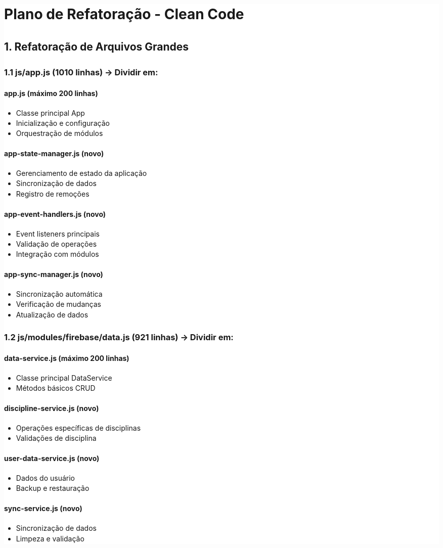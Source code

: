 # Plano de Refatoração - Clean Code

## 1. Refatoração de Arquivos Grandes

### 1.1 js/app.js (1010 linhas) → Dividir em:

#### app.js (máximo 200 linhas)

- Classe principal App
- Inicialização e configuração
- Orquestração de módulos

#### app-state-manager.js (novo)

- Gerenciamento de estado da aplicação
- Sincronização de dados
- Registro de remoções

#### app-event-handlers.js (novo)

- Event listeners principais
- Validação de operações
- Integração com módulos

#### app-sync-manager.js (novo)

- Sincronização automática
- Verificação de mudanças
- Atualização de dados

### 1.2 js/modules/firebase/data.js (921 linhas) → Dividir em:

#### data-service.js (máximo 200 linhas)

- Classe principal DataService
- Métodos básicos CRUD

#### discipline-service.js (novo)

- Operações específicas de disciplinas
- Validações de disciplina

#### user-data-service.js (novo)

- Dados do usuário
- Backup e restauração

#### sync-service.js (novo)

- Sincronização de dados
- Limpeza e validação
